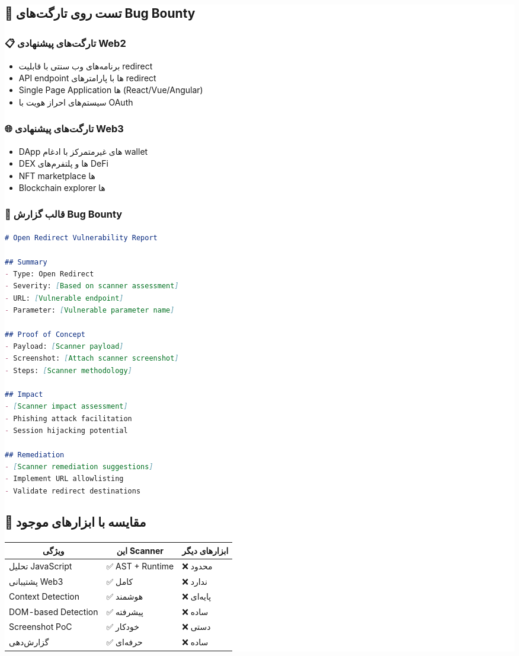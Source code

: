 ## 🎯 تست روی تارگت‌های Bug Bounty

### 📋 تارگت‌های پیشنهادی Web2
- برنامه‌های وب سنتی با قابلیت redirect
- API endpoint ها با پارامترهای redirect
- Single Page Application ها (React/Vue/Angular)
- سیستم‌های احراز هویت با OAuth

### 🌐 تارگت‌های پیشنهادی Web3
- DApp های غیرمتمرکز با ادغام wallet
- DEX ها و پلتفرم‌های DeFi
- NFT marketplace ها
- Blockchain explorer ها

### 📝 قالب گزارش Bug Bounty
```markdown
# Open Redirect Vulnerability Report

## Summary
- Type: Open Redirect
- Severity: [Based on scanner assessment]
- URL: [Vulnerable endpoint]
- Parameter: [Vulnerable parameter name]

## Proof of Concept
- Payload: [Scanner payload]
- Screenshot: [Attach scanner screenshot]
- Steps: [Scanner methodology]

## Impact
- [Scanner impact assessment]
- Phishing attack facilitation
- Session hijacking potential

## Remediation
- [Scanner remediation suggestions]
- Implement URL allowlisting
- Validate redirect destinations
```

## 🏅 مقایسه با ابزارهای موجود

| ویژگی | این Scanner | ابزارهای دیگر |
|--------|-------------|----------------|
| تحلیل JavaScript | ✅ AST + Runtime | ❌ محدود |
| پشتیبانی Web3 | ✅ کامل | ❌ ندارد |
| Context Detection | ✅ هوشمند | ❌ پایه‌ای |
| DOM-based Detection | ✅ پیشرفته | ❌ ساده |
| Screenshot PoC | ✅ خودکار | ❌ دستی |
| گزارش‌دهی | ✅ حرفه‌ای | ❌ ساده |
